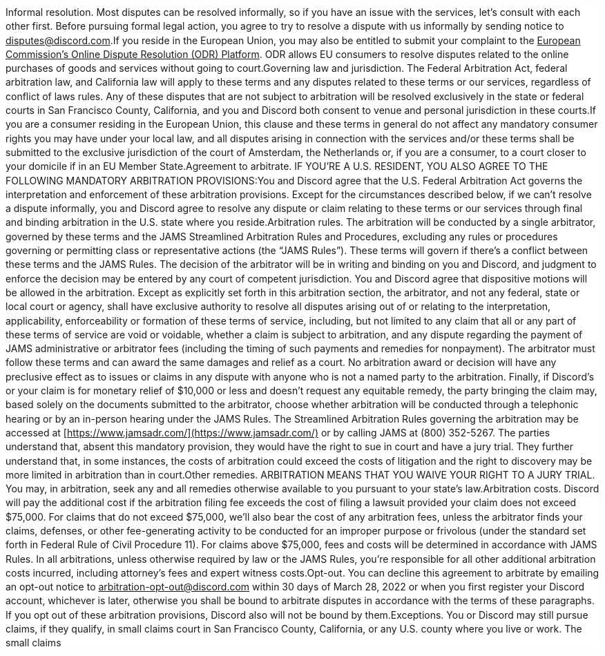 Informal resolution. Most disputes can be resolved informally, so if you have an issue with the services, let’s consult with each other first. Before pursuing formal legal action, you agree to try to resolve a dispute with us informally by sending notice to [disputes@discord.com](mailto:disputes@discord.com).If you reside in the European Union, you may also be entitled to submit your complaint to the [European Commission’s Online Dispute Resolution (ODR) Platform](https://ec.europa.eu/consumers/odr/main/index.cfm?event=main.home2.show&lng=EN). ODR allows EU consumers to resolve disputes related to the online purchases of goods and services without going to court.Governing law and jurisdiction. The Federal Arbitration Act, federal arbitration law, and California law will apply to these terms and any disputes related to these terms or our services, regardless of conflict of laws rules. Any of these disputes that are not subject to arbitration will be resolved exclusively in the state or federal courts in San Francisco County, California, and you and Discord both consent to venue and personal jurisdiction in these courts.If you are a consumer residing in the European Union, this clause and these terms in general do not affect any mandatory consumer rights you may have under your local law, and all disputes arising in connection with the services and/or these terms shall be submitted to the exclusive jurisdiction of the court of Amsterdam, the Netherlands or, if you are a consumer, to a court closer to your domicile if in an EU Member State.Agreement to arbitrate. IF YOU’RE A U.S. RESIDENT, YOU ALSO AGREE TO THE FOLLOWING MANDATORY ARBITRATION PROVISIONS:You and Discord agree that the U.S. Federal Arbitration Act governs the interpretation and enforcement of these arbitration provisions. Except for the circumstances described below, if we can’t resolve a dispute informally, you and Discord agree to resolve any dispute or claim relating to these terms or our services through final and binding arbitration in the U.S. state where you reside.Arbitration rules. The arbitration will be conducted by a single arbitrator, governed by these terms and the JAMS Streamlined Arbitration Rules and Procedures, excluding any rules or procedures governing or permitting class or representative actions (the “JAMS Rules”). These terms will govern if there’s a conflict between these terms and the JAMS Rules. The decision of the arbitrator will be in writing and binding on you and Discord, and judgment to enforce the decision may be entered by any court of competent jurisdiction. You and Discord agree that dispositive motions will be allowed in the arbitration. Except as explicitly set forth in this arbitration section, the arbitrator, and not any federal, state or local court or agency, shall have exclusive authority to resolve all disputes arising out of or relating to the interpretation, applicability, enforceability or formation of these terms of service, including, but not limited to any claim that all or any part of these terms of service are void or voidable, whether a claim is subject to arbitration, and any dispute regarding the payment of JAMS administrative or arbitrator fees (including the timing of such payments and remedies for nonpayment). The arbitrator must follow these terms and can award the same damages and relief as a court. No arbitration award or decision will have any preclusive effect as to issues or claims in any dispute with anyone who is not a named party to the arbitration. Finally, if Discord’s or your claim is for monetary relief of $10,000 or less and doesn’t request any equitable remedy, the party bringing the claim may, based solely on the documents submitted to the arbitrator, choose whether arbitration will be conducted through a telephonic hearing or by an in-person hearing under the JAMS Rules. The Streamlined Arbitration Rules governing the arbitration may be accessed at [https://www.jamsadr.com/](https://www.jamsadr.com/) or by calling JAMS at (800) 352-5267. The parties understand that, absent this mandatory provision, they would have the right to sue in court and have a jury trial. They further understand that, in some instances, the costs of arbitration could exceed the costs of litigation and the right to discovery may be more limited in arbitration than in court.Other remedies. ARBITRATION MEANS THAT YOU WAIVE YOUR RIGHT TO A JURY TRIAL. You may, in arbitration, seek any and all remedies otherwise available to you pursuant to your state’s law.Arbitration costs. Discord will pay the additional cost if the arbitration filing fee exceeds the cost of filing a lawsuit provided your claim does not exceed $75,000. For claims that do not exceed $75,000, we’ll also bear the cost of any arbitration fees, unless the arbitrator finds your claims, defenses, or other fee-generating activity to be conducted for an improper purpose or frivolous (under the standard set forth in Federal Rule of Civil Procedure 11). For claims above $75,000, fees and costs will be determined in accordance with JAMS Rules. In all arbitrations, unless otherwise required by law or the JAMS Rules, you’re responsible for all other additional arbitration costs incurred, including attorney’s fees and expert witness costs.Opt-out. You can decline this agreement to arbitrate by emailing an opt-out notice to [arbitration-opt-out@discord.com](mailto:arbitration-opt-out@discord.com) within 30 days of March 28, 2022 or when you first register your Discord account, whichever is later, otherwise you shall be bound to arbitrate disputes in accordance with the terms of these paragraphs. If you opt out of these arbitration provisions, Discord also will not be bound by them.Exceptions. You or Discord may still pursue claims, if they qualify, in small claims court in San Francisco County, California, or any U.S. county where you live or work. The small claims